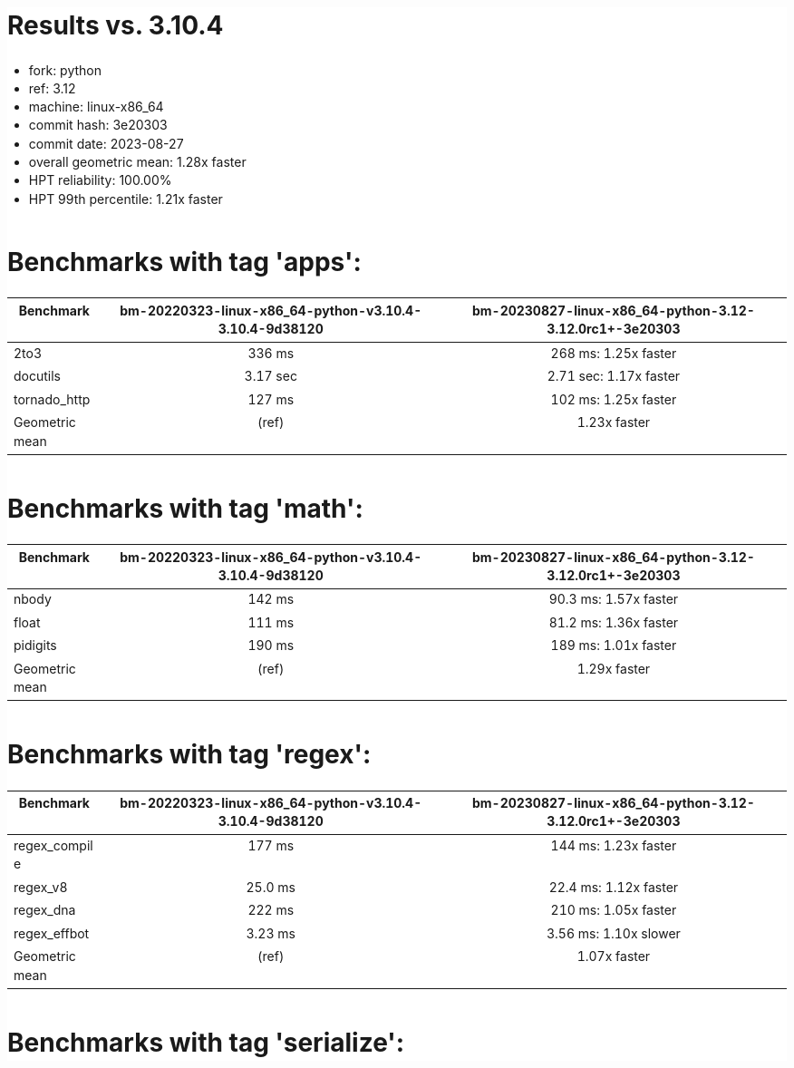 
# Results vs. 3.10.4

- fork: python
- ref: 3.12
- machine: linux-x86_64
- commit hash: 3e20303
- commit date: 2023-08-27
- overall geometric mean: 1.28x faster
- HPT reliability: 100.00%
- HPT 99th percentile: 1.21x faster

Benchmarks with tag 'apps':
===========================

| Benchmark      | bm-20220323-linux-x86_64-python-v3.10.4-3.10.4-9d38120 | bm-20230827-linux-x86_64-python-3.12-3.12.0rc1+-3e20303 |
|----------------|:------------------------------------------------------:|:-------------------------------------------------------:|
| 2to3           | 336 ms                                                 | 268 ms: 1.25x faster                                    |
| docutils       | 3.17 sec                                               | 2.71 sec: 1.17x faster                                  |
| tornado_http   | 127 ms                                                 | 102 ms: 1.25x faster                                    |
| Geometric mean | (ref)                                                  | 1.23x faster                                            |

Benchmarks with tag 'math':
===========================

| Benchmark      | bm-20220323-linux-x86_64-python-v3.10.4-3.10.4-9d38120 | bm-20230827-linux-x86_64-python-3.12-3.12.0rc1+-3e20303 |
|----------------|:------------------------------------------------------:|:-------------------------------------------------------:|
| nbody          | 142 ms                                                 | 90.3 ms: 1.57x faster                                   |
| float          | 111 ms                                                 | 81.2 ms: 1.36x faster                                   |
| pidigits       | 190 ms                                                 | 189 ms: 1.01x faster                                    |
| Geometric mean | (ref)                                                  | 1.29x faster                                            |

Benchmarks with tag 'regex':
============================

| Benchmark      | bm-20220323-linux-x86_64-python-v3.10.4-3.10.4-9d38120 | bm-20230827-linux-x86_64-python-3.12-3.12.0rc1+-3e20303 |
|----------------|:------------------------------------------------------:|:-------------------------------------------------------:|
| regex_compile  | 177 ms                                                 | 144 ms: 1.23x faster                                    |
| regex_v8       | 25.0 ms                                                | 22.4 ms: 1.12x faster                                   |
| regex_dna      | 222 ms                                                 | 210 ms: 1.05x faster                                    |
| regex_effbot   | 3.23 ms                                                | 3.56 ms: 1.10x slower                                   |
| Geometric mean | (ref)                                                  | 1.07x faster                                            |

Benchmarks with tag 'serialize':
================================
